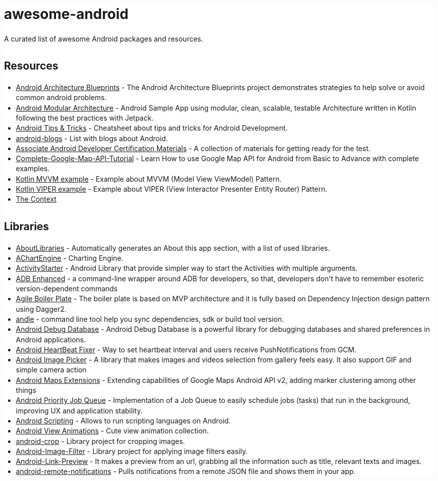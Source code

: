 # awesome-android

A curated list of awesome Android packages and resources.

## Resources

- [Android Architecture Blueprints](https://github.com/android/architecture-samples) - The Android Architecture Blueprints project demonstrates strategies to help solve or avoid common android problems.
- [Android Modular Architecture](https://github.com/VMadalin/kotlin-sample-app) - Android Sample App using modular, clean, scalable, testable Architecture written in Kotlin following the best practices with Jetpack.
- [Android Tips & Tricks](https://github.com/nisrulz/android-tips-tricks) - Cheatsheet about tips and tricks for Android Development.
- [android-blogs](https://github.com/vbauer/android-blogs) - List with blogs about Android.
- [Associate Android Developer Certification Materials](https://github.com/Amejia481/Associate-Android-Developer-Certification) - A collection of materials for getting ready for the test.
- [Complete-Google-Map-API-Tutorial](https://github.com/mohammadima3oud/Complete-Google-Map-API-Tutorial) - Learn How to use Google Map API for Android from Basic to Advance with complete examples.
- [Kotlin MVVM example](https://github.com/emedinaa/kotlin-mvvm) - Example about MVVM (Model View ViewModel) Pattern.
- [Kotlin VIPER example](https://github.com/OmiSoftNet/AndroidViperTemplate) - Example about VIPER (View Interactor Presenter Entity Router) Pattern.
- [The Context](https://github.com/artem-zinnatullin/TheContext-Podcast)

## Libraries

- [AboutLibraries](https://github.com/mikepenz/AboutLibraries) - Automatically generates an About this app section, with a list of used libraries.
- [AChartEngine](https://github.com/ddanny/achartengine) - Charting Engine.
- [ActivityStarter](https://github.com/MarcinMoskala/ActivityStarter) - Android Library that provide simpler way to start the Activities with multiple arguments.
- [ADB Enhanced](https://github.com/ashishb/adb-enhanced) - a command-line wrapper around ADB for developers, so that, developers don't have to remember esoteric version-dependent commands
- [Agile Boiler Plate](https://github.com/xresco/Android-Agile-Boiler-Plate) - The boiler plate is based on MVP architecture and it is fully based on Dependency Injection design pattern using Dagger2.
- [andle](https://github.com/Jintin/andle) - command line tool help you sync dependencies, sdk or build tool version.
- [Android Debug Database](https://github.com/amitshekhariitbhu/Android-Debug-Database) - Android Debug Database is a powerful library for debugging databases and shared preferences in Android applications.
- [Android HeartBeat Fixer](https://github.com/joaopedronardari/AndroidHeartBeatFixer) - Way to set heartbeat interval and users receive PushNotifications from GCM.
- [Android Image Picker](https://github.com/esafirm/android-image-picker) - A library that makes images and videos selection from gallery feels easy. It also support GIF and simple camera action
- [Android Maps Extensions](https://github.com/mg6maciej/android-maps-extensions) - Extending capabilities of Google Maps Android API v2, adding marker clustering among other things
- [Android Priority Job Queue](https://github.com/yigit/android-priority-jobqueue) - Implementation of a Job Queue to easily schedule jobs (tasks) that run in the background, improving UX and application stability.
- [Android Scripting](https://github.com/damonkohler/sl4a) - Allows to run scripting languages on Android.
- [Android View Animations](https://github.com/daimajia/AndroidViewAnimations) - Cute view animation collection.
- [android-crop](https://github.com/jdamcd/android-crop) - Library project for cropping images.
- [Android-Image-Filter](https://github.com/ragnraok/android-image-filter) - Library project for applying image filters easily.
- [Android-Link-Preview](https://github.com/LeonardoCardoso/Android-Link-Preview) - It makes a preview from an url, grabbing all the information such as title, relevant texts and images.
- [android-remote-notifications](https://github.com/kaiwinter/android-remote-notifications) - Pulls notifications from a remote JSON file and shows them in your app.